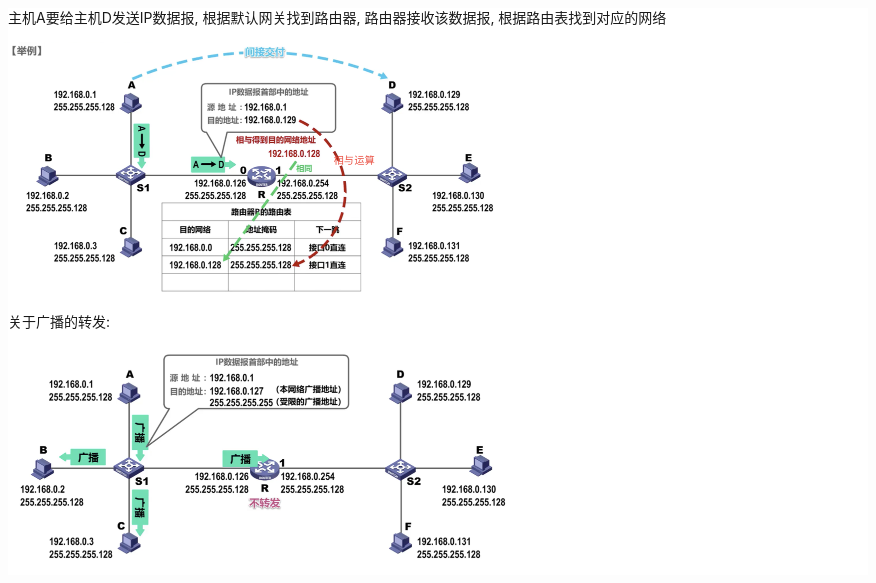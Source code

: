 主机A要给主机D发送IP数据报, 根据默认网关找到路由器, 路由器接收该数据报, 根据路由表找到对应的网络

<img src="../img/%E6%88%AA%E5%B1%8F2020-11-14%20%E4%B8%8B%E5%8D%888.54.36.png" alt="截屏2020-11-14 下午8.54.36" style="zoom:50%;" />

关于广播的转发:

<img src="../img/%E6%88%AA%E5%B1%8F2020-11-14%20%E4%B8%8B%E5%8D%888.59.29.png" alt="截屏2020-11-14 下午8.59.29" style="zoom:50%;" />
